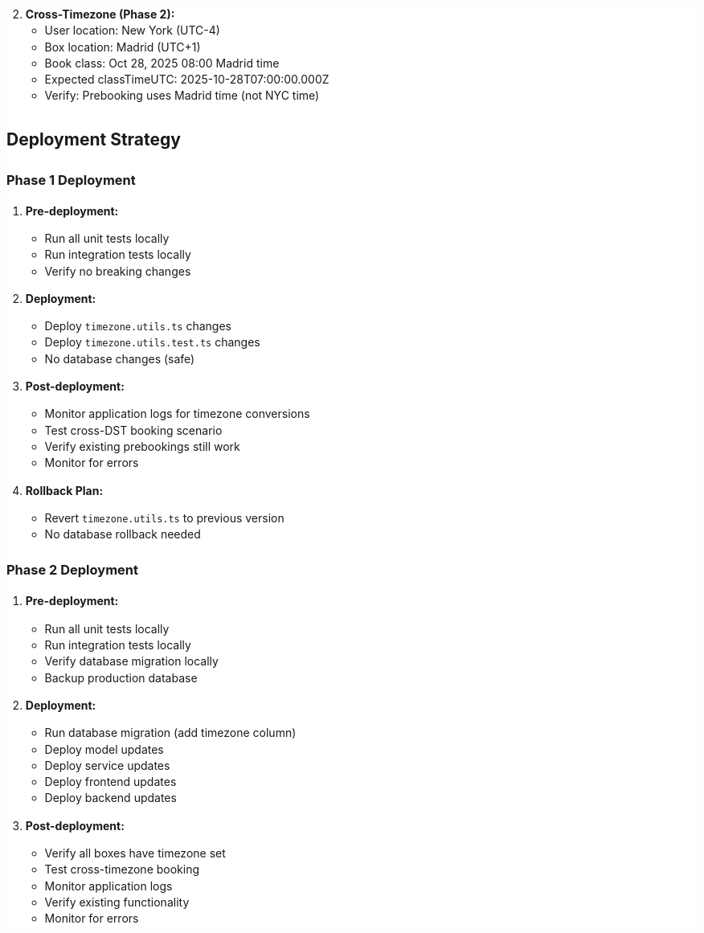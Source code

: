 2. **Cross-Timezone (Phase 2):**
   - User location: New York (UTC-4)
   - Box location: Madrid (UTC+1)
   - Book class: Oct 28, 2025 08:00 Madrid time
   - Expected classTimeUTC: 2025-10-28T07:00:00.000Z
   - Verify: Prebooking uses Madrid time (not NYC time)

## Deployment Strategy

### Phase 1 Deployment

1. **Pre-deployment:**
   - Run all unit tests locally
   - Run integration tests locally
   - Verify no breaking changes

2. **Deployment:**
   - Deploy `timezone.utils.ts` changes
   - Deploy `timezone.utils.test.ts` changes
   - No database changes (safe)

3. **Post-deployment:**
   - Monitor application logs for timezone conversions
   - Test cross-DST booking scenario
   - Verify existing prebookings still work
   - Monitor for errors

4. **Rollback Plan:**
   - Revert `timezone.utils.ts` to previous version
   - No database rollback needed

### Phase 2 Deployment

1. **Pre-deployment:**
   - Run all unit tests locally
   - Run integration tests locally
   - Verify database migration locally
   - Backup production database

2. **Deployment:**
   - Run database migration (add timezone column)
   - Deploy model updates
   - Deploy service updates
   - Deploy frontend updates
   - Deploy backend updates

3. **Post-deployment:**
   - Verify all boxes have timezone set
   - Test cross-timezone booking
   - Monitor application logs
   - Verify existing functionality
   - Monitor for errors
